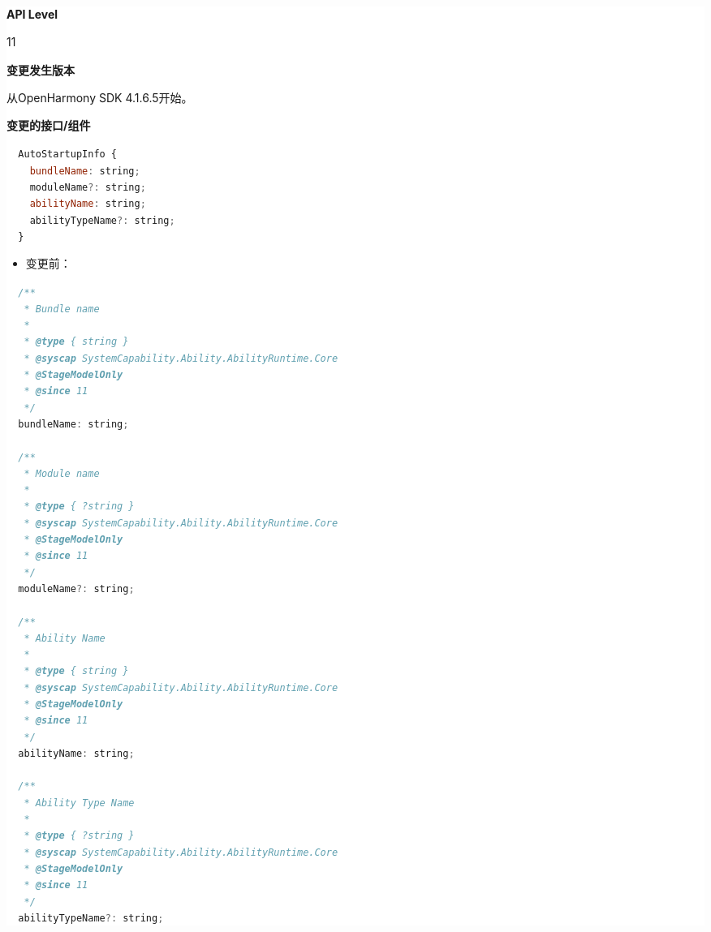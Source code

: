 **API Level**

11

**变更发生版本**

从OpenHarmony SDK 4.1.6.5开始。

**变更的接口/组件**

```js
  AutoStartupInfo {
    bundleName: string;
    moduleName?: string;
    abilityName: string;
    abilityTypeName?: string;
  }
```

- 变更前：

```js
  /**
   * Bundle name
   *
   * @type { string }
   * @syscap SystemCapability.Ability.AbilityRuntime.Core
   * @StageModelOnly
   * @since 11
   */
  bundleName: string;

  /**
   * Module name
   *
   * @type { ?string }
   * @syscap SystemCapability.Ability.AbilityRuntime.Core
   * @StageModelOnly
   * @since 11
   */
  moduleName?: string;

  /**
   * Ability Name
   *
   * @type { string }
   * @syscap SystemCapability.Ability.AbilityRuntime.Core
   * @StageModelOnly
   * @since 11
   */
  abilityName: string;

  /**
   * Ability Type Name
   *
   * @type { ?string }
   * @syscap SystemCapability.Ability.AbilityRuntime.Core
   * @StageModelOnly
   * @since 11
   */
  abilityTypeName?: string;
```
